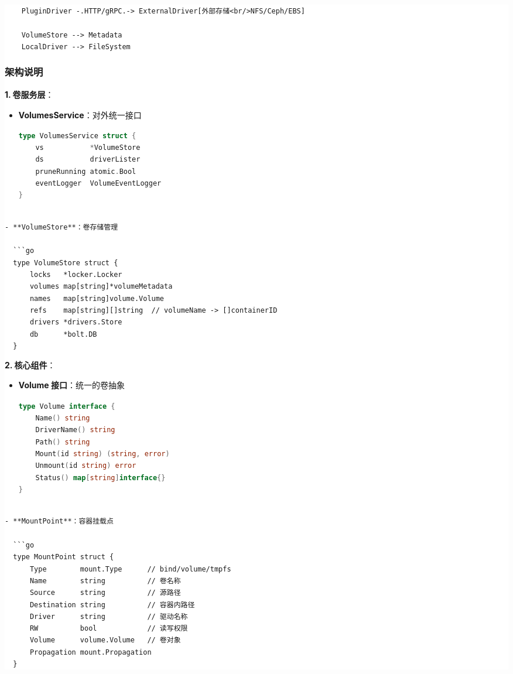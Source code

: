 ```mermaid
    PluginDriver -.HTTP/gRPC.-> ExternalDriver[外部存储<br/>NFS/Ceph/EBS]
    
    VolumeStore --> Metadata
    LocalDriver --> FileSystem
```

### 架构说明

**1. 卷服务层**：

- **VolumesService**：对外统一接口

  ```go
  type VolumesService struct {
      vs           *VolumeStore
      ds           driverLister
      pruneRunning atomic.Bool
      eventLogger  VolumeEventLogger
  }
```

- **VolumeStore**：卷存储管理

  ```go
  type VolumeStore struct {
      locks   *locker.Locker
      volumes map[string]*volumeMetadata
      names   map[string]volume.Volume
      refs    map[string][]string  // volumeName -> []containerID
      drivers *drivers.Store
      db      *bolt.DB
  }
```

**2. 核心组件**：

- **Volume 接口**：统一的卷抽象

  ```go
  type Volume interface {
      Name() string
      DriverName() string
      Path() string
      Mount(id string) (string, error)
      Unmount(id string) error
      Status() map[string]interface{}
  }
```

- **MountPoint**：容器挂载点

  ```go
  type MountPoint struct {
      Type        mount.Type      // bind/volume/tmpfs
      Name        string          // 卷名称
      Source      string          // 源路径
      Destination string          // 容器内路径
      Driver      string          // 驱动名称
      RW          bool            // 读写权限
      Volume      volume.Volume   // 卷对象
      Propagation mount.Propagation
  }
```
